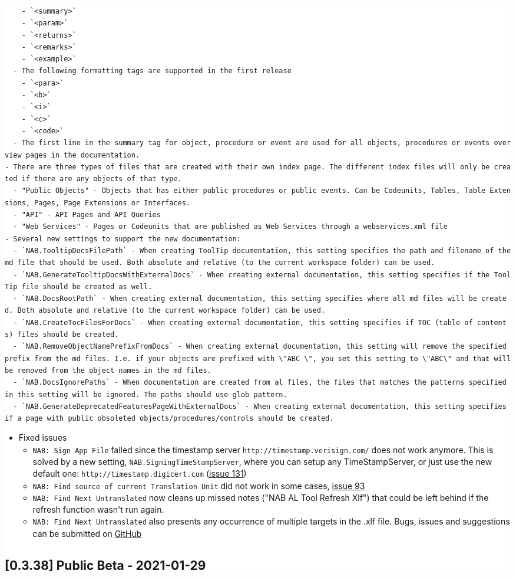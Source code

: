         - `<summary>`
        - `<param>`
        - `<returns>`
        - `<remarks>`
        - `<example>`
      - The following formatting tags are supported in the first release
        - `<para>`
        - `<b>`
        - `<i>`
        - `<c>`
        - `<code>`
      - The first line in the summary tag for object, procedure or event are used for all objects, procedures or events overview pages in the documentation.
    - There are three types of files that are created with their own index page. The different index files will only be created if there are any objects of that type.
      - "Public Objects" - Objects that has either public procedures or public events. Can be Codeunits, Tables, Table Extensions, Pages, Page Extensions or Interfaces.
      - "API" - API Pages and API Queries
      - "Web Services" - Pages or Codeunits that are published as Web Services through a webservices.xml file
    - Several new settings to support the new documentation:
      - `NAB.TooltipDocsFilePath` - When creating ToolTip documentation, this setting specifies the path and filename of the md file that should be used. Both absolute and relative (to the current workspace folder) can be used.
      - `NAB.GenerateTooltipDocsWithExternalDocs` - When creating external documentation, this setting specifies if the ToolTip file should be created as well.
      - `NAB.DocsRootPath` - When creating external documentation, this setting specifies where all md files will be created. Both absolute and relative (to the current workspace folder) can be used.
      - `NAB.CreateTocFilesForDocs` - When creating external documentation, this setting specifies if TOC (table of contents) files should be created.
      - `NAB.RemoveObjectNamePrefixFromDocs` - When creating external documentation, this setting will remove the specified prefix from the md files. I.e. if your objects are prefixed with \"ABC \", you set this setting to \"ABC\" and that will be removed from the object names in the md files.
      - `NAB.DocsIgnorePaths` - When documentation are created from al files, the files that matches the patterns specified in this setting will be ignored. The paths should use glob pattern.
      - `NAB.GenerateDeprecatedFeaturesPageWithExternalDocs` - When creating external documentation, this setting specifies if a page with public obsoleted objects/procedures/controls should be created.
- Fixed issues
  - `NAB: Sign App File` failed since the timestamp server `http://timestamp.verisign.com/` does not work anymore. This is solved by a new setting, `NAB.SigningTimeStampServer`, where you can setup any TimeStampServer, or just use the new default one: `http://timestamp.digicert.com` ([issue 131](https://github.com/jwikman/nab-al-tools/issues/131))
  - `NAB: Find source of current Translation Unit` did not work in some cases, [issue 93](https://github.com/jwikman/nab-al-tools/issues/93)
  - `NAB: Find Next Untranslated` now cleans up missed notes ("NAB AL Tool Refresh Xlf") that could be left behind if the refresh function wasn't run again.
  - `NAB: Find Next Untranslated` also presents any occurrence of multiple targets in the .xlf file.
    Bugs, issues and suggestions can be submitted on [GitHub](https://github.com/jwikman/nab-al-tools/issues)

## [0.3.38] Public Beta - 2021-01-29
